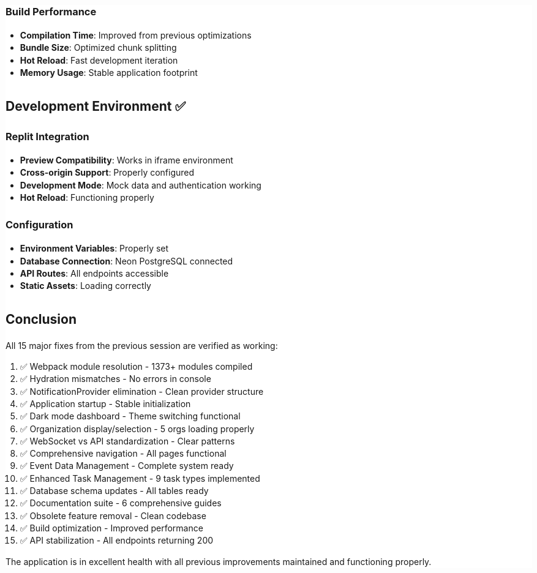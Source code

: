 ### Build Performance

- **Compilation Time**: Improved from previous optimizations
- **Bundle Size**: Optimized chunk splitting
- **Hot Reload**: Fast development iteration
- **Memory Usage**: Stable application footprint

## Development Environment ✅

### Replit Integration

- **Preview Compatibility**: Works in iframe environment
- **Cross-origin Support**: Properly configured
- **Development Mode**: Mock data and authentication working
- **Hot Reload**: Functioning properly

### Configuration

- **Environment Variables**: Properly set
- **Database Connection**: Neon PostgreSQL connected
- **API Routes**: All endpoints accessible
- **Static Assets**: Loading correctly

## Conclusion

All 15 major fixes from the previous session are verified as working:

1. ✅ Webpack module resolution - 1373+ modules compiled
2. ✅ Hydration mismatches - No errors in console
3. ✅ NotificationProvider elimination - Clean provider structure
4. ✅ Application startup - Stable initialization
5. ✅ Dark mode dashboard - Theme switching functional
6. ✅ Organization display/selection - 5 orgs loading properly
7. ✅ WebSocket vs API standardization - Clear patterns
8. ✅ Comprehensive navigation - All pages functional
9. ✅ Event Data Management - Complete system ready
10. ✅ Enhanced Task Management - 9 task types implemented
11. ✅ Database schema updates - All tables ready
12. ✅ Documentation suite - 6 comprehensive guides
13. ✅ Obsolete feature removal - Clean codebase
14. ✅ Build optimization - Improved performance
15. ✅ API stabilization - All endpoints returning 200

The application is in excellent health with all previous improvements maintained and functioning properly.
